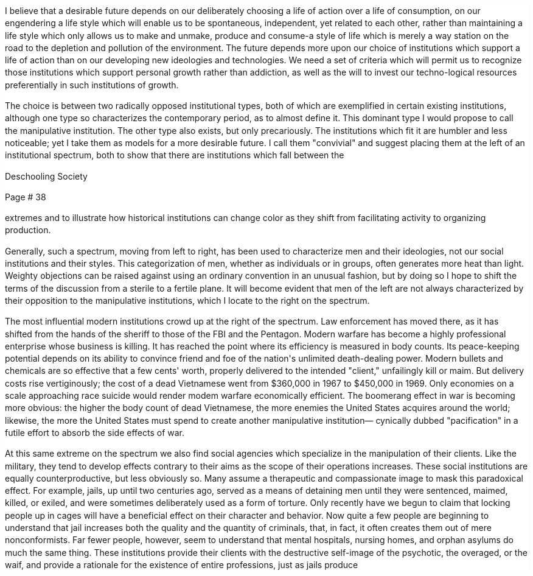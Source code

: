 I believe that a desirable future depends on our deliberately choosing a life of action over
a life of consumption, on our engendering a life style which will enable us to be
spontaneous, independent, yet related to each other, rather than maintaining a life style
which only allows us to make and unmake, produce and consume-a style of life which is
merely a way station on the road to the depletion and pollution of the environment. The
future depends more upon our choice of institutions which support a life of action than on
our developing new ideologies and technologies. We need a set of criteria which will
permit us to recognize those institutions which support personal growth rather than
addiction, as well as the will to invest our techno-logical resources preferentially in such
institutions of growth.

The choice is between two radically opposed institutional types, both of which are
exemplified in certain existing institutions, although one type so characterizes the
contemporary period, as to almost define it. This dominant type I would propose to call
the manipulative institution. The other type also exists, but only precariously. The
institutions which fit it are humbler and less noticeable; yet I take them as models for a
more desirable future. I call them "convivial" and suggest placing them at the left of an
institutional spectrum, both to show that there are institutions which fall between the



Deschooling Society



Page # 38




extremes and to illustrate how historical institutions can change color as they shift from
facilitating activity to organizing production.

Generally, such a spectrum, moving from left to right, has been used to characterize men
and their ideologies, not our social institutions and their styles. This categorization of
men, whether as individuals or in groups, often generates more heat than light. Weighty
objections can be raised against using an ordinary convention in an unusual fashion, but
by doing so I hope to shift the terms of the discussion from a sterile to a fertile plane. It
will become evident that men of the left are not always characterized by their opposition
to the manipulative institutions, which I locate to the right on the spectrum.

The most influential modern institutions crowd up at the right of the spectrum. Law
enforcement has moved there, as it has shifted from the hands of the sheriff to those of
the FBI and the Pentagon. Modern warfare has become a highly professional enterprise
whose business is killing. It has reached the point where its efficiency is measured in
body counts. Its peace-keeping potential depends on its ability to convince friend and foe
of the nation's unlimited death-dealing power. Modern bullets and chemicals are so
effective that a few cents' worth, properly delivered to the intended "client," unfailingly
kill or maim. But delivery costs rise vertiginously; the cost of a dead Vietnamese went
from $360,000 in 1967 to $450,000 in 1969. Only economies on a scale approaching race
suicide would render modem warfare economically efficient. The boomerang effect in
war is becoming more obvious: the higher the body count of dead Vietnamese, the more
enemies the United States acquires around the world; likewise, the more the United States
must spend to create another manipulative institution— cynically dubbed "pacification" in
a futile effort to absorb the side effects of war.

At this same extreme on the spectrum we also find social agencies which specialize in the
manipulation of their clients. Like the military, they tend to develop effects contrary to
their aims as the scope of their operations increases. These social institutions are equally
counterproductive, but less obviously so. Many assume a therapeutic and compassionate
image to mask this paradoxical effect. For example, jails, up until two centuries ago,
served as a means of detaining men until they were sentenced, maimed, killed, or exiled,
and were sometimes deliberately used as a form of torture. Only recently have we begun
to claim that locking people up in cages will have a beneficial effect on their character
and behavior. Now quite a few people are beginning to understand that jail increases both
the quality and the quantity of criminals, that, in fact, it often creates them out of mere
nonconformists. Far fewer people, however, seem to understand that mental hospitals,
nursing homes, and orphan asylums do much the same thing. These institutions provide
their clients with the destructive self-image of the psychotic, the overaged, or the waif,
and provide a rationale for the existence of entire professions, just as jails produce